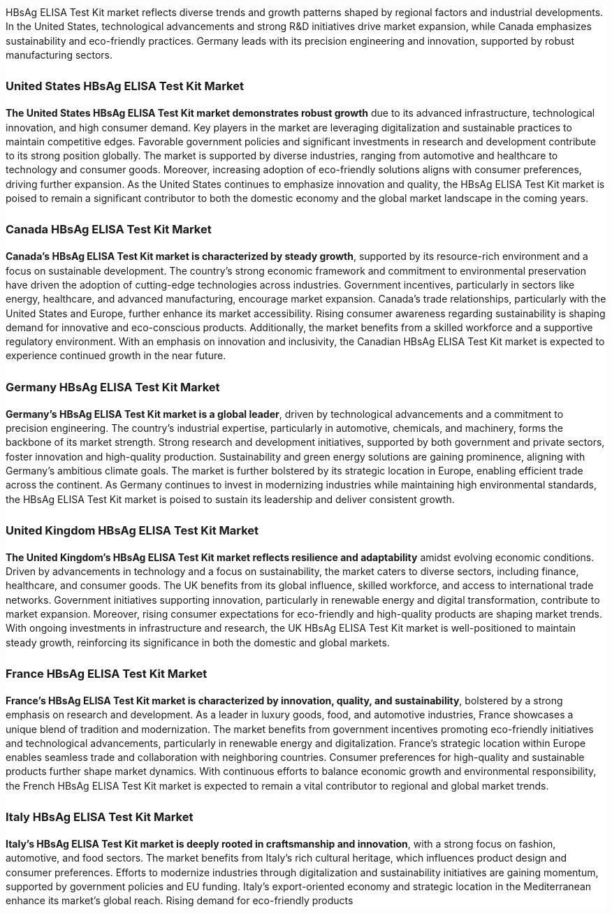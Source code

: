 HBsAg ELISA Test Kit market reflects diverse trends and growth patterns shaped by regional factors and industrial developments. In the United States, technological advancements and strong R&amp;D initiatives drive market expansion, while Canada emphasizes sustainability and eco-friendly practices. Germany leads with its precision engineering and innovation, supported by robust manufacturing sectors.</span></em></p></blockquote><h3><strong>United States HBsAg ELISA Test Kit Market</strong></h3><p><strong>The United States HBsAg ELISA Test Kit market demonstrates robust growth</strong> due to its advanced infrastructure, technological innovation, and high consumer demand. Key players in the market are leveraging digitalization and sustainable practices to maintain competitive edges. Favorable government policies and significant investments in research and development contribute to its strong position globally. The market is supported by diverse industries, ranging from automotive and healthcare to technology and consumer goods. Moreover, increasing adoption of eco-friendly solutions aligns with consumer preferences, driving further expansion. As the United States continues to emphasize innovation and quality, the HBsAg ELISA Test Kit market is poised to remain a significant contributor to both the domestic economy and the global market landscape in the coming years.</p><h3><strong>Canada HBsAg ELISA Test Kit Market</strong></h3><p><strong>Canada&rsquo;s HBsAg ELISA Test Kit market is characterized by steady growth</strong>, supported by its resource-rich environment and a focus on sustainable development. The country&rsquo;s strong economic framework and commitment to environmental preservation have driven the adoption of cutting-edge technologies across industries. Government incentives, particularly in sectors like energy, healthcare, and advanced manufacturing, encourage market expansion. Canada&rsquo;s trade relationships, particularly with the United States and Europe, further enhance its market accessibility. Rising consumer awareness regarding sustainability is shaping demand for innovative and eco-conscious products. Additionally, the market benefits from a skilled workforce and a supportive regulatory environment. With an emphasis on innovation and inclusivity, the Canadian HBsAg ELISA Test Kit market is expected to experience continued growth in the near future.</p><h3><strong>Germany HBsAg ELISA Test Kit Market</strong></h3><p><strong>Germany&rsquo;s HBsAg ELISA Test Kit market is a global leader</strong>, driven by technological advancements and a commitment to precision engineering. The country&rsquo;s industrial expertise, particularly in automotive, chemicals, and machinery, forms the backbone of its market strength. Strong research and development initiatives, supported by both government and private sectors, foster innovation and high-quality production. Sustainability and green energy solutions are gaining prominence, aligning with Germany&rsquo;s ambitious climate goals. The market is further bolstered by its strategic location in Europe, enabling efficient trade across the continent. As Germany continues to invest in modernizing industries while maintaining high environmental standards, the HBsAg ELISA Test Kit market is poised to sustain its leadership and deliver consistent growth.</p><h3><strong>United Kingdom HBsAg ELISA Test Kit Market</strong></h3><p><strong>The United Kingdom&rsquo;s HBsAg ELISA Test Kit market reflects resilience and adaptability</strong> amidst evolving economic conditions. Driven by advancements in technology and a focus on sustainability, the market caters to diverse sectors, including finance, healthcare, and consumer goods. The UK benefits from its global influence, skilled workforce, and access to international trade networks. Government initiatives supporting innovation, particularly in renewable energy and digital transformation, contribute to market expansion. Moreover, rising consumer expectations for eco-friendly and high-quality products are shaping market trends. With ongoing investments in infrastructure and research, the UK HBsAg ELISA Test Kit market is well-positioned to maintain steady growth, reinforcing its significance in both the domestic and global markets.</p><h3><strong>France HBsAg ELISA Test Kit Market</strong></h3><p><strong>France&rsquo;s HBsAg ELISA Test Kit market is characterized by innovation, quality, and sustainability</strong>, bolstered by a strong emphasis on research and development. As a leader in luxury goods, food, and automotive industries, France showcases a unique blend of tradition and modernization. The market benefits from government incentives promoting eco-friendly initiatives and technological advancements, particularly in renewable energy and digitalization. France&rsquo;s strategic location within Europe enables seamless trade and collaboration with neighboring countries. Consumer preferences for high-quality and sustainable products further shape market dynamics. With continuous efforts to balance economic growth and environmental responsibility, the French HBsAg ELISA Test Kit market is expected to remain a vital contributor to regional and global market trends.</p><h3><strong>Italy HBsAg ELISA Test Kit Market</strong></h3><p><strong>Italy&rsquo;s HBsAg ELISA Test Kit market is deeply rooted in craftsmanship and innovation</strong>, with a strong focus on fashion, automotive, and food sectors. The market benefits from Italy&rsquo;s rich cultural heritage, which influences product design and consumer preferences. Efforts to modernize industries through digitalization and sustainability initiatives are gaining momentum, supported by government policies and EU funding. Italy&rsquo;s export-oriented economy and strategic location in the Mediterranean enhance its market&rsquo;s global reach. Rising demand for eco-friendly products